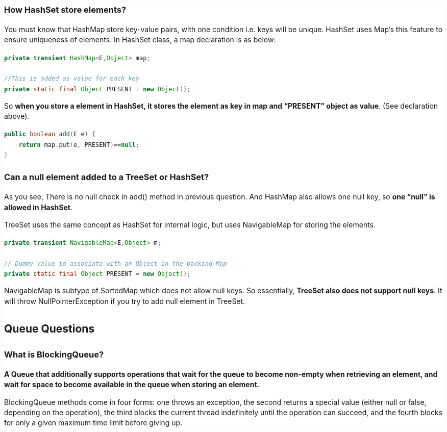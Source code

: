 

### How HashSet store elements?

You must know that HashMap store key-value pairs, with one condition i.e. keys will be unique. HashSet uses Map’s this feature to ensure uniqueness of elements. In HashSet class, a map declaration is as below:

```java
private transient HashMap<E,Object> map;
 
//This is added as value for each key
private static final Object PRESENT = new Object();
```

So **when you store a element in HashSet, it stores the element as key in map and “PRESENT” object as value**. (See declaration above).

```java
public boolean add(E e) {
	return map.put(e, PRESENT)==null;
}
```



### Can a null element added to a TreeSet or HashSet?

As you see, There is no null check in add() method in previous question. And HashMap also allows one null key, so **one “null” is allowed in HashSet**.

TreeSet uses the same concept as HashSet for internal logic, but uses NavigableMap for storing the elements.

```java
private transient NavigableMap<E,Object> m;
 
// Dummy value to associate with an Object in the backing Map
private static final Object PRESENT = new Object();
```

NavigableMap is subtype of SortedMap which does not allow null keys. So essentially, **TreeSet also does not support null keys**. It will throw NullPointerException if you try to add null element in TreeSet.

## Queue Questions

### What is BlockingQueue?

**A Queue that additionally supports operations that wait for the queue to become non-empty when retrieving an element, and wait for space to become available in the queue when storing an element.**

BlockingQueue methods come in four forms: one throws an exception, the second returns a special value (either null or false, depending on the operation), the third blocks the current thread indefinitely until the operation can succeed, and the fourth blocks for only a given maximum time limit before giving up.

